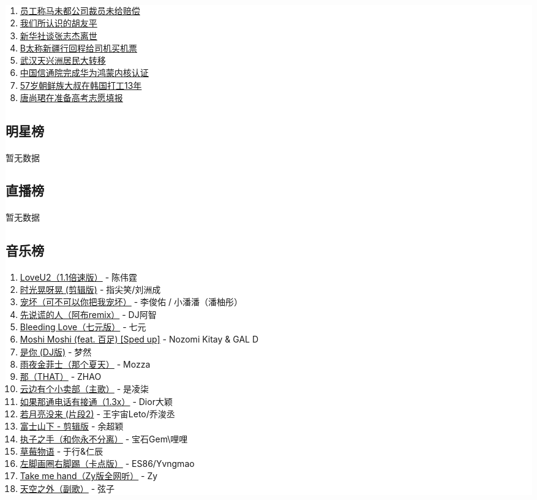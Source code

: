1. [员工称马未都公司裁员未给赔偿](https://www.douyin.com/search/%E5%91%98%E5%B7%A5%E7%A7%B0%E9%A9%AC%E6%9C%AA%E9%83%BD%E5%85%AC%E5%8F%B8%E8%A3%81%E5%91%98%E6%9C%AA%E7%BB%99%E8%B5%94%E5%81%BF)
1. [我们所认识的胡友平](https://www.douyin.com/search/%E6%88%91%E4%BB%AC%E6%89%80%E8%AE%A4%E8%AF%86%E7%9A%84%E8%83%A1%E5%8F%8B%E5%B9%B3)
1. [新华社谈张志杰离世](https://www.douyin.com/search/%E6%96%B0%E5%8D%8E%E7%A4%BE%E8%B0%88%E5%BC%A0%E5%BF%97%E6%9D%B0%E7%A6%BB%E4%B8%96)
1. [B太称新疆行回程给司机买机票](https://www.douyin.com/search/B%E5%A4%AA%E7%A7%B0%E6%96%B0%E7%96%86%E8%A1%8C%E5%9B%9E%E7%A8%8B%E7%BB%99%E5%8F%B8%E6%9C%BA%E4%B9%B0%E6%9C%BA%E7%A5%A8)
1. [武汉天兴洲居民大转移](https://www.douyin.com/search/%E6%AD%A6%E6%B1%89%E5%A4%A9%E5%85%B4%E6%B4%B2%E5%B1%85%E6%B0%91%E5%A4%A7%E8%BD%AC%E7%A7%BB)
1. [中国信通院完成华为鸿蒙内核认证](https://www.douyin.com/search/%E4%B8%AD%E5%9B%BD%E4%BF%A1%E9%80%9A%E9%99%A2%E5%AE%8C%E6%88%90%E5%8D%8E%E4%B8%BA%E9%B8%BF%E8%92%99%E5%86%85%E6%A0%B8%E8%AE%A4%E8%AF%81)
1. [57岁朝鲜族大叔在韩国打工13年](https://www.douyin.com/search/57%E5%B2%81%E6%9C%9D%E9%B2%9C%E6%97%8F%E5%A4%A7%E5%8F%94%E5%9C%A8%E9%9F%A9%E5%9B%BD%E6%89%93%E5%B7%A513%E5%B9%B4)
1. [唐尚珺在准备高考志愿填报](https://www.douyin.com/search/%E5%94%90%E5%B0%9A%E7%8F%BA%E5%9C%A8%E5%87%86%E5%A4%87%E9%AB%98%E8%80%83%E5%BF%97%E6%84%BF%E5%A1%AB%E6%8A%A5)

## 明星榜

暂无数据

## 直播榜

暂无数据

## 音乐榜

1. [LoveU2（1.1倍速版）](https://sf5-hl-cdn-tos.douyinstatic.com/obj/tos-cn-ve-2774/oQMeDffLaEmgMwgCOEMAFCI6INzoFPgWdD0rsa) - 陈伟霆
1. [时光晃呀晃 (剪辑版)](https://sf5-hl-cdn-tos.douyinstatic.com/obj/tos-cn-ve-2774/o8ACeQem3gwI1x3GIYGAfKG0LJebKFRJDwRwyW) - 指尖笑/刘洲成
1. [宠坏（可不可以你把我宠坏）](https://sf5-hl-cdn-tos.douyinstatic.com/obj/tos-cn-ve-2774/ocWI8ft2gd0rAfXKzvKGeMQM6fVLTLfA8UJzwl) - 李俊佑 / 小潘潘（潘柚彤）
1. [先说谎的人（阿布remix）](https://sf5-hl-cdn-tos.douyinstatic.com/obj/tos-cn-ve-2774/owQtOFmAzBgxBKDOYfeCTQTgE9cDORrOQqmCZy) - DJ阿智
1. [Bleeding Love（七元版）](https://sf3-cdn-tos.douyinstatic.com/obj/tos-cn-ve-2774/oEgC9eZFHQ1MfSRnrfkzFp8AayDWqAQMABBgUs) - 七元
1. [Moshi Moshi (feat. 百足) [Sped up]](https://sf3-cdn-tos.douyinstatic.com/obj/tos-cn-ve-2774/ocCPFQcXJLeroaIdQLIGAoeeYM3OAUYGDguHXz) - Nozomi Kitay & GAL D
1. [是你 (DJ版)](https://sf5-hl-cdn-tos.douyinstatic.com/obj/tos-cn-ve-2774/1ec766e572b34c42853ce6315d426850) - 梦然
1. [雨夜金菲士（那个夏天）](https://sf3-cdn-tos.douyinstatic.com/obj/tos-cn-ve-2774/osPmPLDWQBBE2Z6bftCgYwkFaF4pEYEneXaZQs) - Mozza
1. [那（THAT）](https://sf5-hl-cdn-tos.douyinstatic.com/obj/tos-cn-ve-2774/oIIWGeBZCnlGx9tl0gFlCfwlQbj7QWAD8HYAGg) - ZHAO
1. [云边有个小卖部（主歌）](https://sf3-cdn-tos.douyinstatic.com/obj/tos-cn-ve-2774/okvgzOZylLA4WYUHkAhpy5DrCiqAmBjiMIkJp) - 是凌柒
1. [如果那通电话有接通（1.3x）](https://sf5-hl-cdn-tos.douyinstatic.com/obj/tos-cn-ve-2774/ocJeJKhUhAJG8EYZiEFfGFAPkD3beMQ5mwDv1e) - Dior大颖
1. [若月亮没来 (片段2)](https://sf5-hl-cdn-tos.douyinstatic.com/obj/tos-cn-ve-2774/ocQavLLjkCOeDxGyYeIMGgNAIwJ0QXE1Ve3Fzv) - 王宇宙Leto/乔浚丞
1. [富士山下 - 剪辑版](https://sf5-hl-cdn-tos.douyinstatic.com/obj/tos-cn-ve-2774/o4QGmeUZhQXvtC5BDkogeQni8WbdCBUJEYI12v) - 余超颖
1. [执子之手（和你永不分离）](https://sf3-cdn-tos.douyinstatic.com/obj/tos-cn-ve-2774/oU4mUWISThYfqtA61VOl8PAQGeK2LGGQfFCZfY) - 宝石Gem\哩哩
1. [草莓物语](https://sf5-hl-cdn-tos.douyinstatic.com/obj/tos-cn-ve-2774/okynhJ7jEAIIZBfsLgYMEI8QC3WbQNN66RKzhT) - 于行&仁辰
1. [左脚画圈右脚踢（卡点版）](https://sf3-cdn-tos.douyinstatic.com/obj/tos-cn-ve-2774/oAoAIr8BJv8B7W4CEBMsaSfDWrAiF4izwIDMJg) - ES86/Yvngmao
1. [Take me hand（Zy版全网听）](https://sf3-cdn-tos.douyinstatic.com/obj/tos-cn-ve-2774/owyUoUuVpA1I7BiszAYMSqbGseWQw8P7Ea2BiR) - Zy
1. [天空之外（副歌）](https://sf5-hl-cdn-tos.douyinstatic.com/obj/tos-cn-ve-2774/oAYn0BTp8jS8iSyZSHMUWAikyvAWI1c7aiJTr) - 弦子